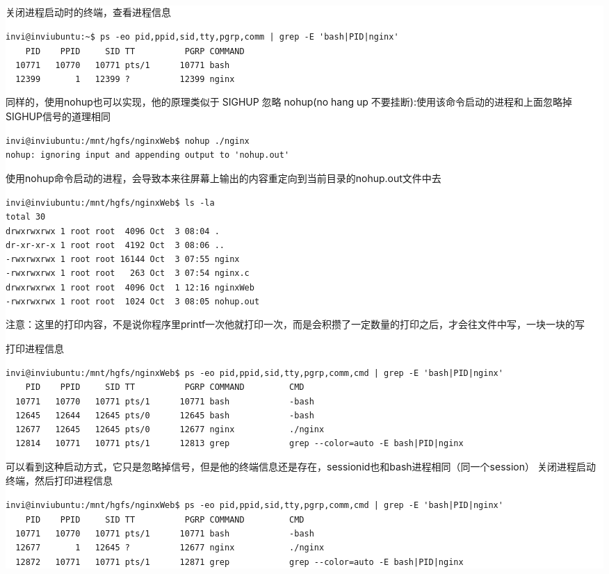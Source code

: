 关闭进程启动时的终端，查看进程信息

```shell
invi@inviubuntu:~$ ps -eo pid,ppid,sid,tty,pgrp,comm | grep -E 'bash|PID|nginx'
    PID    PPID     SID TT          PGRP COMMAND
  10771   10770   10771 pts/1      10771 bash
  12399       1   12399 ?          12399 nginx

```

同样的，使用nohup也可以实现，他的原理类似于 SIGHUP 忽略
nohup(no hang up 不要挂断):使用该命令启动的进程和上面忽略掉SIGHUP信号的道理相同

```shell
invi@inviubuntu:/mnt/hgfs/nginxWeb$ nohup ./nginx
nohup: ignoring input and appending output to 'nohup.out'

```

使用nohup命令启动的进程，会导致本来往屏幕上输出的内容重定向到当前目录的nohup.out文件中去

```shell
invi@inviubuntu:/mnt/hgfs/nginxWeb$ ls -la
total 30
drwxrwxrwx 1 root root  4096 Oct  3 08:04 .
dr-xr-xr-x 1 root root  4192 Oct  3 08:06 ..
-rwxrwxrwx 1 root root 16144 Oct  3 07:55 nginx
-rwxrwxrwx 1 root root   263 Oct  3 07:54 nginx.c
drwxrwxrwx 1 root root  4096 Oct  1 12:16 nginxWeb
-rwxrwxrwx 1 root root  1024 Oct  3 08:05 nohup.out

```

注意：这里的打印内容，不是说你程序里printf一次他就打印一次，而是会积攒了一定数量的打印之后，才会往文件中写，一块一块的写

打印进程信息

```shell
invi@inviubuntu:/mnt/hgfs/nginxWeb$ ps -eo pid,ppid,sid,tty,pgrp,comm,cmd | grep -E 'bash|PID|nginx'
    PID    PPID     SID TT          PGRP COMMAND         CMD
  10771   10770   10771 pts/1      10771 bash            -bash
  12645   12644   12645 pts/0      12645 bash            -bash
  12677   12645   12645 pts/0      12677 nginx           ./nginx
  12814   10771   10771 pts/1      12813 grep            grep --color=auto -E bash|PID|nginx

```

可以看到这种启动方式，它只是忽略掉信号，但是他的终端信息还是存在，sessionid也和bash进程相同（同一个session）
关闭进程启动终端，然后打印进程信息

```shell
invi@inviubuntu:/mnt/hgfs/nginxWeb$ ps -eo pid,ppid,sid,tty,pgrp,comm,cmd | grep -E 'bash|PID|nginx'
    PID    PPID     SID TT          PGRP COMMAND         CMD
  10771   10770   10771 pts/1      10771 bash            -bash
  12677       1   12645 ?          12677 nginx           ./nginx
  12872   10771   10771 pts/1      12871 grep            grep --color=auto -E bash|PID|nginx

```
